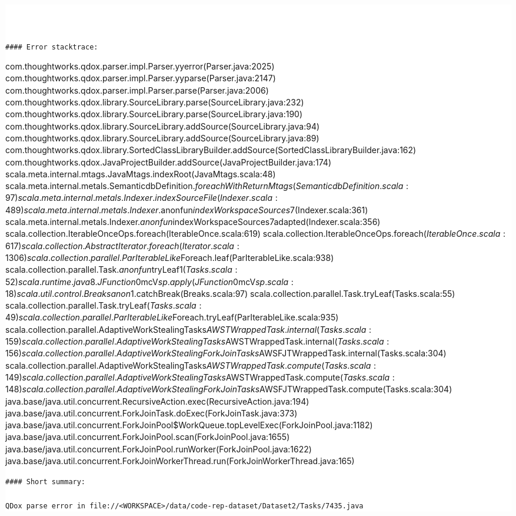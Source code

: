 ```



#### Error stacktrace:

```
com.thoughtworks.qdox.parser.impl.Parser.yyerror(Parser.java:2025)
	com.thoughtworks.qdox.parser.impl.Parser.yyparse(Parser.java:2147)
	com.thoughtworks.qdox.parser.impl.Parser.parse(Parser.java:2006)
	com.thoughtworks.qdox.library.SourceLibrary.parse(SourceLibrary.java:232)
	com.thoughtworks.qdox.library.SourceLibrary.parse(SourceLibrary.java:190)
	com.thoughtworks.qdox.library.SourceLibrary.addSource(SourceLibrary.java:94)
	com.thoughtworks.qdox.library.SourceLibrary.addSource(SourceLibrary.java:89)
	com.thoughtworks.qdox.library.SortedClassLibraryBuilder.addSource(SortedClassLibraryBuilder.java:162)
	com.thoughtworks.qdox.JavaProjectBuilder.addSource(JavaProjectBuilder.java:174)
	scala.meta.internal.mtags.JavaMtags.indexRoot(JavaMtags.scala:48)
	scala.meta.internal.metals.SemanticdbDefinition$.foreachWithReturnMtags(SemanticdbDefinition.scala:97)
	scala.meta.internal.metals.Indexer.indexSourceFile(Indexer.scala:489)
	scala.meta.internal.metals.Indexer.$anonfun$indexWorkspaceSources$7(Indexer.scala:361)
	scala.meta.internal.metals.Indexer.$anonfun$indexWorkspaceSources$7$adapted(Indexer.scala:356)
	scala.collection.IterableOnceOps.foreach(IterableOnce.scala:619)
	scala.collection.IterableOnceOps.foreach$(IterableOnce.scala:617)
	scala.collection.AbstractIterator.foreach(Iterator.scala:1306)
	scala.collection.parallel.ParIterableLike$Foreach.leaf(ParIterableLike.scala:938)
	scala.collection.parallel.Task.$anonfun$tryLeaf$1(Tasks.scala:52)
	scala.runtime.java8.JFunction0$mcV$sp.apply(JFunction0$mcV$sp.scala:18)
	scala.util.control.Breaks$$anon$1.catchBreak(Breaks.scala:97)
	scala.collection.parallel.Task.tryLeaf(Tasks.scala:55)
	scala.collection.parallel.Task.tryLeaf$(Tasks.scala:49)
	scala.collection.parallel.ParIterableLike$Foreach.tryLeaf(ParIterableLike.scala:935)
	scala.collection.parallel.AdaptiveWorkStealingTasks$AWSTWrappedTask.internal(Tasks.scala:159)
	scala.collection.parallel.AdaptiveWorkStealingTasks$AWSTWrappedTask.internal$(Tasks.scala:156)
	scala.collection.parallel.AdaptiveWorkStealingForkJoinTasks$AWSFJTWrappedTask.internal(Tasks.scala:304)
	scala.collection.parallel.AdaptiveWorkStealingTasks$AWSTWrappedTask.compute(Tasks.scala:149)
	scala.collection.parallel.AdaptiveWorkStealingTasks$AWSTWrappedTask.compute$(Tasks.scala:148)
	scala.collection.parallel.AdaptiveWorkStealingForkJoinTasks$AWSFJTWrappedTask.compute(Tasks.scala:304)
	java.base/java.util.concurrent.RecursiveAction.exec(RecursiveAction.java:194)
	java.base/java.util.concurrent.ForkJoinTask.doExec(ForkJoinTask.java:373)
	java.base/java.util.concurrent.ForkJoinPool$WorkQueue.topLevelExec(ForkJoinPool.java:1182)
	java.base/java.util.concurrent.ForkJoinPool.scan(ForkJoinPool.java:1655)
	java.base/java.util.concurrent.ForkJoinPool.runWorker(ForkJoinPool.java:1622)
	java.base/java.util.concurrent.ForkJoinWorkerThread.run(ForkJoinWorkerThread.java:165)
```
#### Short summary: 

QDox parse error in file://<WORKSPACE>/data/code-rep-dataset/Dataset2/Tasks/7435.java